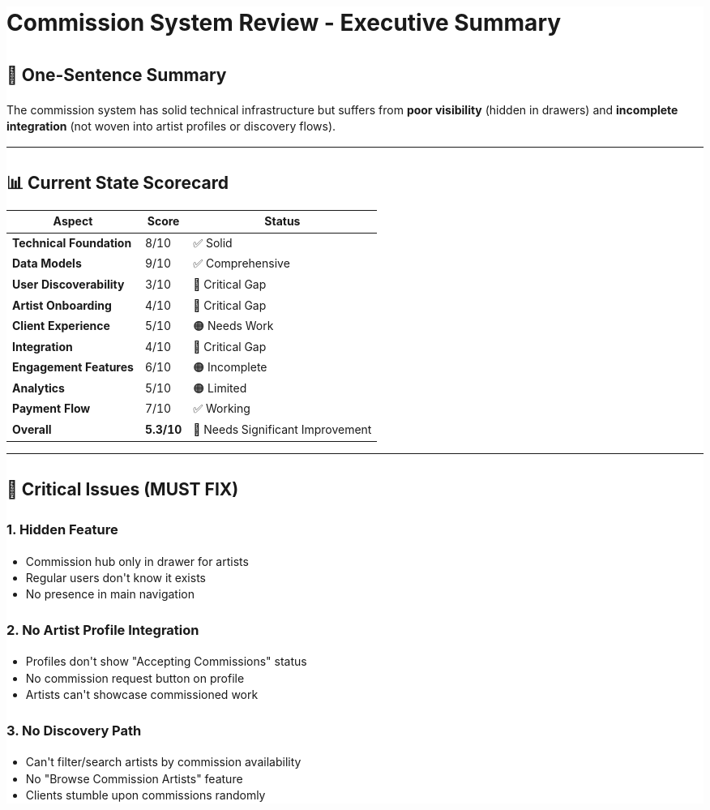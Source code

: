# Commission System Review - Executive Summary

## 🎯 One-Sentence Summary

The commission system has solid technical infrastructure but suffers from **poor visibility** (hidden in drawers) and **incomplete integration** (not woven into artist profiles or discovery flows).

---

## 📊 Current State Scorecard

| Aspect                   | Score      | Status                           |
| ------------------------ | ---------- | -------------------------------- |
| **Technical Foundation** | 8/10       | ✅ Solid                         |
| **Data Models**          | 9/10       | ✅ Comprehensive                 |
| **User Discoverability** | 3/10       | 🔴 Critical Gap                  |
| **Artist Onboarding**    | 4/10       | 🔴 Critical Gap                  |
| **Client Experience**    | 5/10       | 🟠 Needs Work                    |
| **Integration**          | 4/10       | 🔴 Critical Gap                  |
| **Engagement Features**  | 6/10       | 🟠 Incomplete                    |
| **Analytics**            | 5/10       | 🟠 Limited                       |
| **Payment Flow**         | 7/10       | ✅ Working                       |
| **Overall**              | **5.3/10** | 🔴 Needs Significant Improvement |

---

## 🔴 Critical Issues (MUST FIX)

### 1. **Hidden Feature**

- Commission hub only in drawer for artists
- Regular users don't know it exists
- No presence in main navigation

### 2. **No Artist Profile Integration**

- Profiles don't show "Accepting Commissions" status
- No commission request button on profile
- Artists can't showcase commissioned work

### 3. **No Discovery Path**

- Can't filter/search artists by commission availability
- No "Browse Commission Artists" feature
- Clients stumble upon commissions randomly
